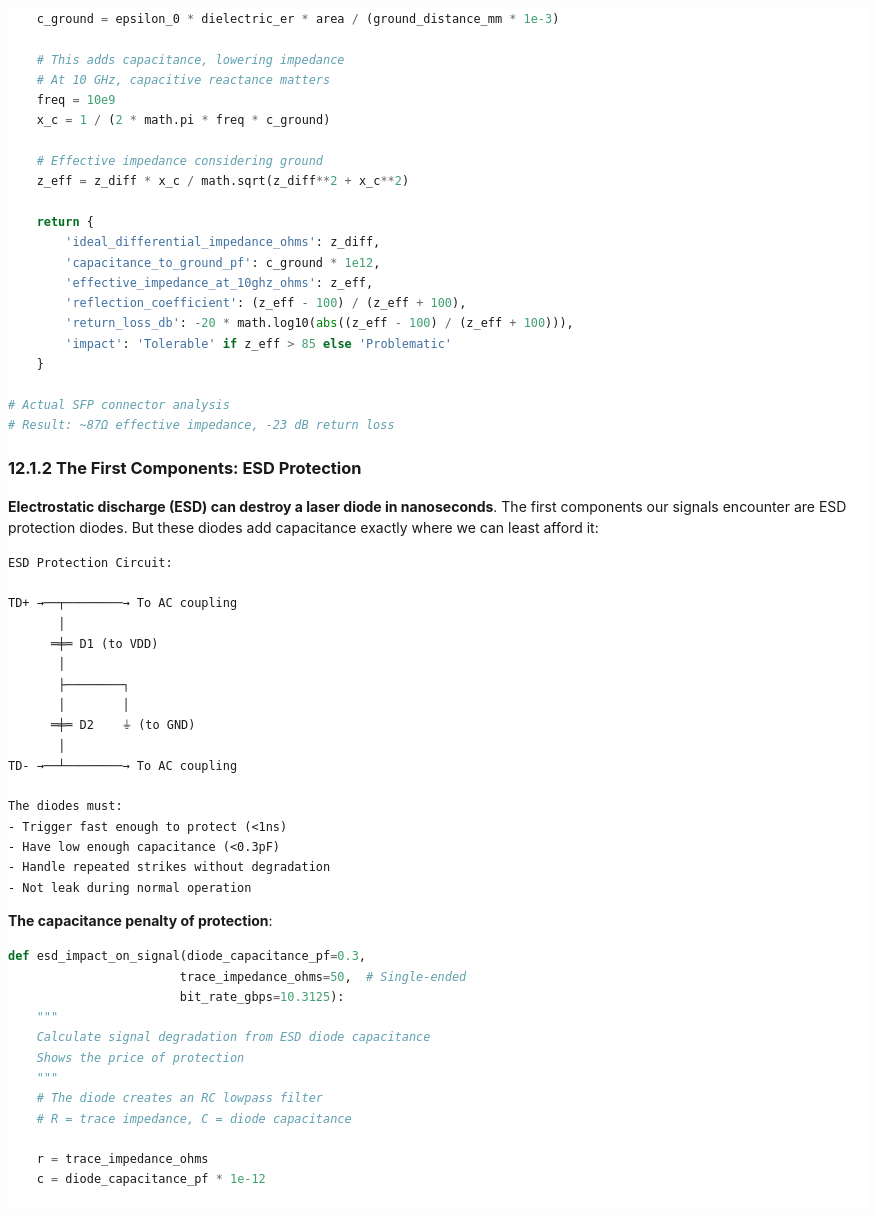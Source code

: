```python
    c_ground = epsilon_0 * dielectric_er * area / (ground_distance_mm * 1e-3)
    
    # This adds capacitance, lowering impedance
    # At 10 GHz, capacitive reactance matters
    freq = 10e9
    x_c = 1 / (2 * math.pi * freq * c_ground)
    
    # Effective impedance considering ground
    z_eff = z_diff * x_c / math.sqrt(z_diff**2 + x_c**2)
    
    return {
        'ideal_differential_impedance_ohms': z_diff,
        'capacitance_to_ground_pf': c_ground * 1e12,
        'effective_impedance_at_10ghz_ohms': z_eff,
        'reflection_coefficient': (z_eff - 100) / (z_eff + 100),
        'return_loss_db': -20 * math.log10(abs((z_eff - 100) / (z_eff + 100))),
        'impact': 'Tolerable' if z_eff > 85 else 'Problematic'
    }

# Actual SFP connector analysis
# Result: ~87Ω effective impedance, -23 dB return loss
```

### 12.1.2 The First Components: ESD Protection

**Electrostatic discharge (ESD) can destroy a laser diode in nanoseconds**. The first components our signals encounter are ESD protection diodes. But these diodes add capacitance exactly where we can least afford it:

```
ESD Protection Circuit:

TD+ →──┬────────→ To AC coupling
       │
      ═╪═ D1 (to VDD)
       │
       ├────────┐
       │        │
      ═╪═ D2    ⏚ (to GND)
       │
TD- →──┴────────→ To AC coupling

The diodes must:
- Trigger fast enough to protect (<1ns)
- Have low enough capacitance (<0.3pF)
- Handle repeated strikes without degradation
- Not leak during normal operation
```

**The capacitance penalty of protection**:

```python
def esd_impact_on_signal(diode_capacitance_pf=0.3, 
                        trace_impedance_ohms=50,  # Single-ended
                        bit_rate_gbps=10.3125):
    """
    Calculate signal degradation from ESD diode capacitance
    Shows the price of protection
    """
    # The diode creates an RC lowpass filter
    # R = trace impedance, C = diode capacitance
    
    r = trace_impedance_ohms
    c = diode_capacitance_pf * 1e-12
    
```